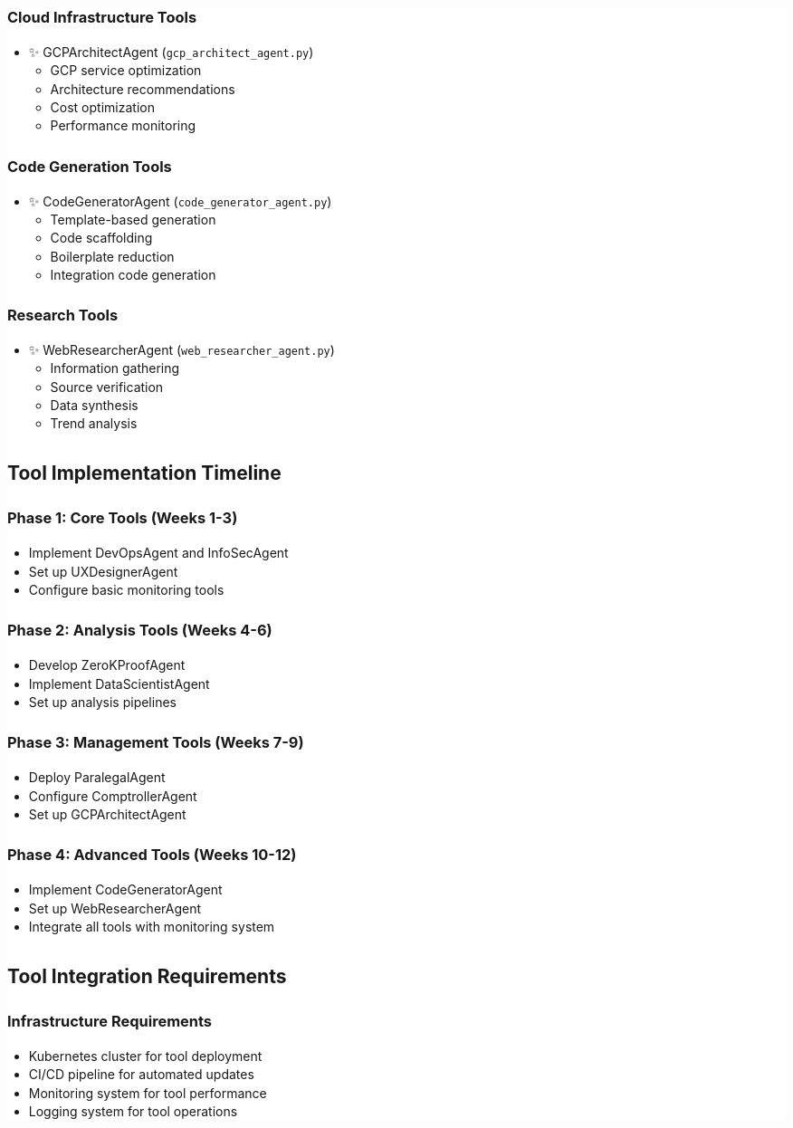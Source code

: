 ### Cloud Infrastructure Tools
- ✨ GCPArchitectAgent (`gcp_architect_agent.py`)
  - GCP service optimization
  - Architecture recommendations
  - Cost optimization
  - Performance monitoring

### Code Generation Tools
- ✨ CodeGeneratorAgent (`code_generator_agent.py`)
  - Template-based generation
  - Code scaffolding
  - Boilerplate reduction
  - Integration code generation

### Research Tools
- ✨ WebResearcherAgent (`web_researcher_agent.py`)
  - Information gathering
  - Source verification
  - Data synthesis
  - Trend analysis

## Tool Implementation Timeline

### Phase 1: Core Tools (Weeks 1-3)
- Implement DevOpsAgent and InfoSecAgent
- Set up UXDesignerAgent
- Configure basic monitoring tools

### Phase 2: Analysis Tools (Weeks 4-6)
- Develop ZeroKProofAgent
- Implement DataScientistAgent
- Set up analysis pipelines

### Phase 3: Management Tools (Weeks 7-9)
- Deploy ParalegalAgent
- Configure ComptrollerAgent
- Set up GCPArchitectAgent

### Phase 4: Advanced Tools (Weeks 10-12)
- Implement CodeGeneratorAgent
- Set up WebResearcherAgent
- Integrate all tools with monitoring system

## Tool Integration Requirements

### Infrastructure Requirements
- Kubernetes cluster for tool deployment
- CI/CD pipeline for automated updates
- Monitoring system for tool performance
- Logging system for tool operations
